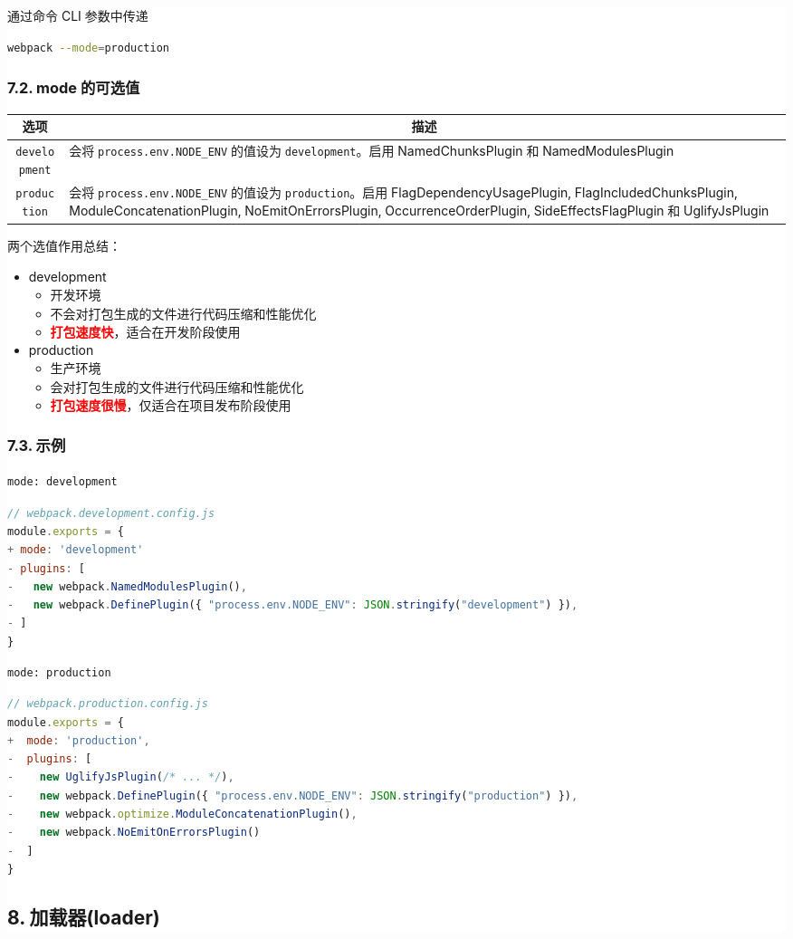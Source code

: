 通过命令 CLI 参数中传递

```bash
webpack --mode=production
```

### 7.2. mode 的可选值

|     选项      |                                                                                                            描述                                                                                                            |
| :-----------: | -------------------------------------------------------------------------------------------------------------------------------------------------------------------------------------------------------------------------- |
| `development` | 会将 `process.env.NODE_ENV` 的值设为 `development`。启用 NamedChunksPlugin 和 NamedModulesPlugin                                                                                                                             |
| `production`  | 会将 `process.env.NODE_ENV` 的值设为 `production`。启用 FlagDependencyUsagePlugin, FlagIncludedChunksPlugin, ModuleConcatenationPlugin, NoEmitOnErrorsPlugin, OccurrenceOrderPlugin, SideEffectsFlagPlugin 和 UglifyJsPlugin |

两个选值作用总结：

- development
    - 开发环境
    - 不会对打包生成的文件进行代码压缩和性能优化
    - <font color=red>**打包速度快**</font>，适合在开发阶段使用
- production
    - 生产环境
    - 会对打包生成的文件进行代码压缩和性能优化
    - <font color=red>**打包速度很慢**</font>，仅适合在项目发布阶段使用

### 7.3. 示例

`mode: development`

```js
// webpack.development.config.js
module.exports = {
+ mode: 'development'
- plugins: [
-   new webpack.NamedModulesPlugin(),
-   new webpack.DefinePlugin({ "process.env.NODE_ENV": JSON.stringify("development") }),
- ]
}
```

`mode: production`

```js
// webpack.production.config.js
module.exports = {
+  mode: 'production',
-  plugins: [
-    new UglifyJsPlugin(/* ... */),
-    new webpack.DefinePlugin({ "process.env.NODE_ENV": JSON.stringify("production") }),
-    new webpack.optimize.ModuleConcatenationPlugin(),
-    new webpack.NoEmitOnErrorsPlugin()
-  ]
}
```

## 8. 加载器(loader)
